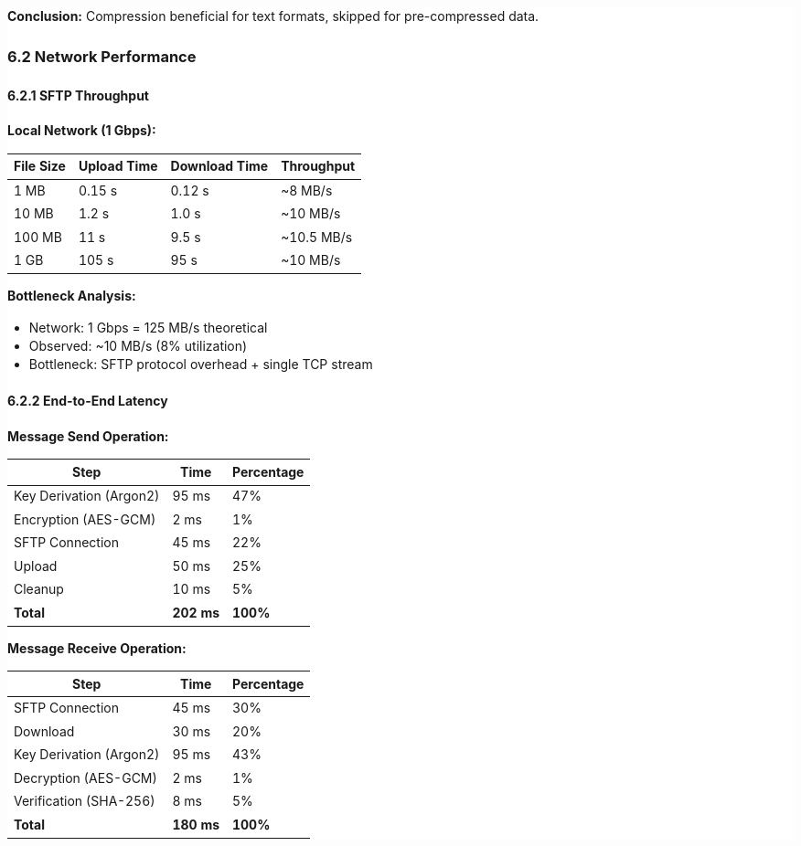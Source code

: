 **Conclusion:** Compression beneficial for text formats, skipped for pre-compressed data.

### 6.2 Network Performance

#### 6.2.1 SFTP Throughput

**Local Network (1 Gbps):**

| File Size | Upload Time | Download Time | Throughput |
|-----------|-------------|---------------|------------|
| 1 MB | 0.15 s | 0.12 s | ~8 MB/s |
| 10 MB | 1.2 s | 1.0 s | ~10 MB/s |
| 100 MB | 11 s | 9.5 s | ~10.5 MB/s |
| 1 GB | 105 s | 95 s | ~10 MB/s |

**Bottleneck Analysis:**
- Network: 1 Gbps = 125 MB/s theoretical
- Observed: ~10 MB/s (8% utilization)
- Bottleneck: SFTP protocol overhead + single TCP stream

#### 6.2.2 End-to-End Latency

**Message Send Operation:**

| Step | Time | Percentage |
|------|------|------------|
| Key Derivation (Argon2) | 95 ms | 47% |
| Encryption (AES-GCM) | 2 ms | 1% |
| SFTP Connection | 45 ms | 22% |
| Upload | 50 ms | 25% |
| Cleanup | 10 ms | 5% |
| **Total** | **202 ms** | **100%** |

**Message Receive Operation:**

| Step | Time | Percentage |
|------|------|------------|
| SFTP Connection | 45 ms | 30% |
| Download | 30 ms | 20% |
| Key Derivation (Argon2) | 95 ms | 43% |
| Decryption (AES-GCM) | 2 ms | 1% |
| Verification (SHA-256) | 8 ms | 5% |
| **Total** | **180 ms** | **100%** |
